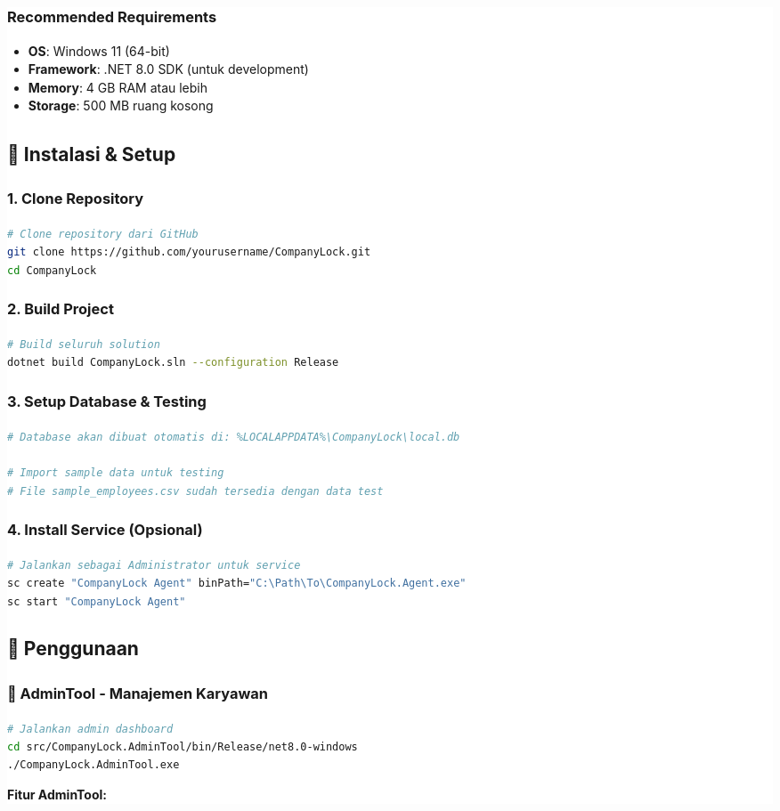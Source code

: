 ### Recommended Requirements

- **OS**: Windows 11 (64-bit)
- **Framework**: .NET 8.0 SDK (untuk development)
- **Memory**: 4 GB RAM atau lebih
- **Storage**: 500 MB ruang kosong

## 🚀 Instalasi & Setup

### 1. Clone Repository

```bash
# Clone repository dari GitHub
git clone https://github.com/yourusername/CompanyLock.git
cd CompanyLock
```

### 2. Build Project

```bash
# Build seluruh solution
dotnet build CompanyLock.sln --configuration Release

```

### 3. Setup Database & Testing

```bash
# Database akan dibuat otomatis di: %LOCALAPPDATA%\CompanyLock\local.db

# Import sample data untuk testing
# File sample_employees.csv sudah tersedia dengan data test
```

### 4. Install Service (Opsional)

```bash
# Jalankan sebagai Administrator untuk service
sc create "CompanyLock Agent" binPath="C:\Path\To\CompanyLock.Agent.exe"
sc start "CompanyLock Agent"
```

## 📖 Penggunaan

### 🔧 AdminTool - Manajemen Karyawan

```bash
# Jalankan admin dashboard
cd src/CompanyLock.AdminTool/bin/Release/net8.0-windows
./CompanyLock.AdminTool.exe
```

**Fitur AdminTool:**
